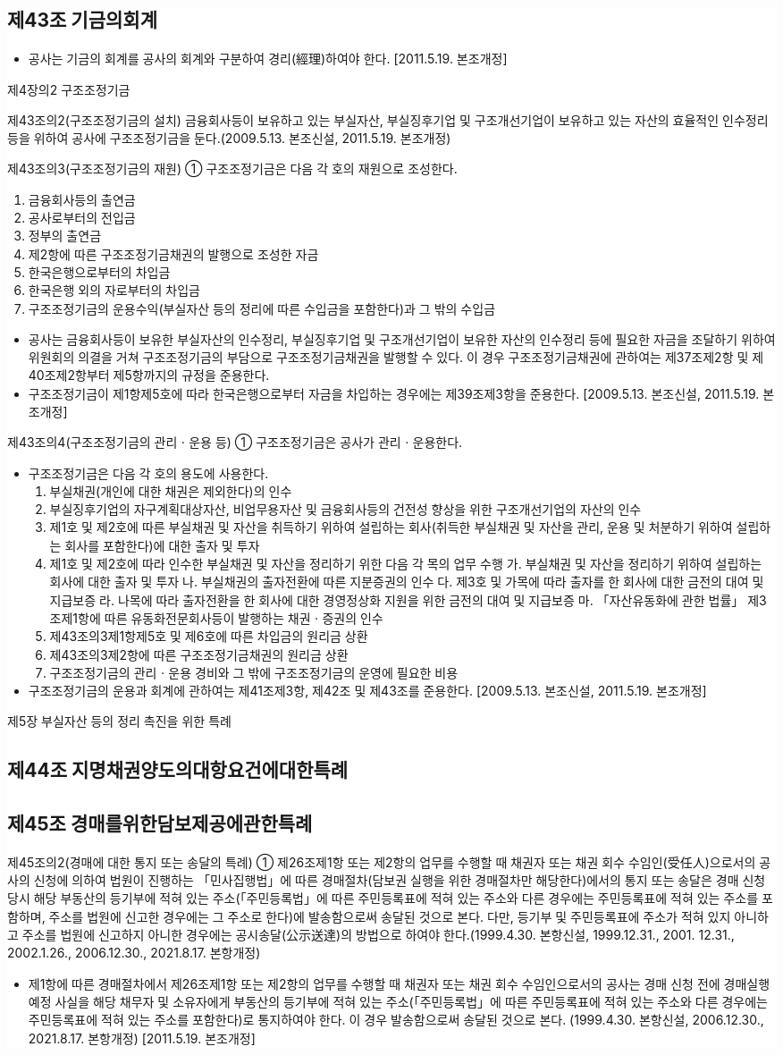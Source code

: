 ## 제43조 기금의회계
- 공사는 기금의 회계를 공사의 회계와 구분하여 경리(經理)하여야 한다.
  [2011.5.19. 본조개정]

제4장의2 구조조정기금

제43조의2(구조조정기금의 설치) 금융회사등이 보유하고 있는 부실자산, 부실징후기업 및 구조개선기업이 보유하고 있는 자산의 효율적인 인수정리 등을 위하여 공사에 구조조정기금을 둔다.(2009.5.13. 본조신설, 2011.5.19. 본조개정)

제43조의3(구조조정기금의 재원) ① 구조조정기금은 다음 각 호의 재원으로 조성한다.
  1. 금융회사등의 출연금
  2. 공사로부터의 전입금
  3. 정부의 출연금
  4. 제2항에 따른 구조조정기금채권의 발행으로 조성한 자금
  5. 한국은행으로부터의 차입금
  6. 한국은행 외의 자로부터의 차입금
  7. 구조조정기금의 운용수익(부실자산 등의 정리에 따른 수입금을 포함한다)과 그 밖의 수입금
- 공사는 금융회사등이 보유한 부실자산의 인수정리, 부실징후기업 및 구조개선기업이 보유한 자산의 인수정리 등에 필요한 자금을 조달하기 위하여 위원회의 의결을 거쳐 구조조정기금의 부담으로 구조조정기금채권을 발행할 수 있다. 이 경우 구조조정기금채권에 관하여는 제37조제2항 및 제40조제2항부터 제5항까지의 규정을 준용한다.
- 구조조정기금이 제1항제5호에 따라 한국은행으로부터 자금을 차입하는 경우에는 제39조제3항을 준용한다.
[2009.5.13. 본조신설, 2011.5.19. 본조개정]

제43조의4(구조조정기금의 관리ㆍ운용 등) ① 구조조정기금은 공사가 관리ㆍ운용한다.
- 구조조정기금은 다음 각 호의 용도에 사용한다.
  1. 부실채권(개인에 대한 채권은 제외한다)의 인수
  2. 부실징후기업의 자구계획대상자산, 비업무용자산 및 금융회사등의 건전성 향상을 위한 구조개선기업의 자산의 인수
  3. 제1호 및 제2호에 따른 부실채권 및 자산을 취득하기 위하여 설립하는 회사(취득한 부실채권 및 자산을 관리, 운용 및 처분하기 위하여 설립하는 회사를 포함한다)에 대한 출자 및 투자
  4. 제1호 및 제2호에 따라 인수한 부실채권 및 자산을 정리하기 위한 다음 각 목의 업무 수행
    가. 부실채권 및 자산을 정리하기 위하여 설립하는 회사에 대한 출자 및 투자
    나. 부실채권의 출자전환에 따른 지분증권의 인수
    다. 제3호 및 가목에 따라 출자를 한 회사에 대한 금전의 대여 및 지급보증
    라. 나목에 따라 출자전환을 한 회사에 대한 경영정상화 지원을 위한 금전의 대여 및 지급보증
    마. 「자산유동화에 관한 법률」 제3조제1항에 따른 유동화전문회사등이 발행하는 채권ㆍ증권의 인수
  5. 제43조의3제1항제5호 및 제6호에 따른 차입금의 원리금 상환
  6. 제43조의3제2항에 따른 구조조정기금채권의 원리금 상환
  7. 구조조정기금의 관리ㆍ운용 경비와 그 밖에 구조조정기금의 운영에 필요한 비용
- 구조조정기금의 운용과 회계에 관하여는 제41조제3항, 제42조 및 제43조를 준용한다.
[2009.5.13. 본조신설, 2011.5.19. 본조개정]

제5장  부실자산 등의 정리 촉진을 위한 특례

## 제44조 지명채권양도의대항요건에대한특례

## 제45조 경매를위한담보제공에관한특례

제45조의2(경매에 대한 통지 또는 송달의 특례) ① 제26조제1항 또는 제2항의 업무를 수행할 때 채권자 또는 채권 회수 수임인(受任人)으로서의 공사의 신청에 의하여 법원이 진행하는 「민사집행법」에 따른 경매절차(담보권 실행을 위한 경매절차만 해당한다)에서의 통지 또는 송달은 경매 신청 당시 해당 부동산의 등기부에 적혀 있는 주소(「주민등록법」에 따른 주민등록표에 적혀 있는 주소와 다른 경우에는 주민등록표에 적혀 있는 주소를 포함하며, 주소를 법원에 신고한 경우에는 그 주소로 한다)에 발송함으로써 송달된 것으로 본다. 다만, 등기부 및 주민등록표에 주소가 적혀 있지 아니하고 주소를 법원에 신고하지 아니한 경우에는 공시송달(公示送達)의 방법으로 하여야 한다.(1999.4.30. 본항신설, 1999.12.31., 2001. 12.31., 2002.1.26., 2006.12.30., 2021.8.17. 본항개정)
- 제1항에 따른 경매절차에서 제26조제1항 또는 제2항의 업무를 수행할 때 채권자 또는 채권 회수 수임인으로서의 공사는 경매 신청 전에 경매실행 예정 사실을 해당 채무자 및 소유자에게 부동산의 등기부에 적혀 있는 주소(「주민등록법」에 따른 주민등록표에 적혀 있는 주소와 다른 경우에는 주민등록표에 적혀 있는 주소를 포함한다)로 통지하여야 한다. 이 경우 발송함으로써 송달된 것으로 본다. (1999.4.30. 본항신설, 2006.12.30., 2021.8.17. 본항개정)
 [2011.5.19. 본조개정]
